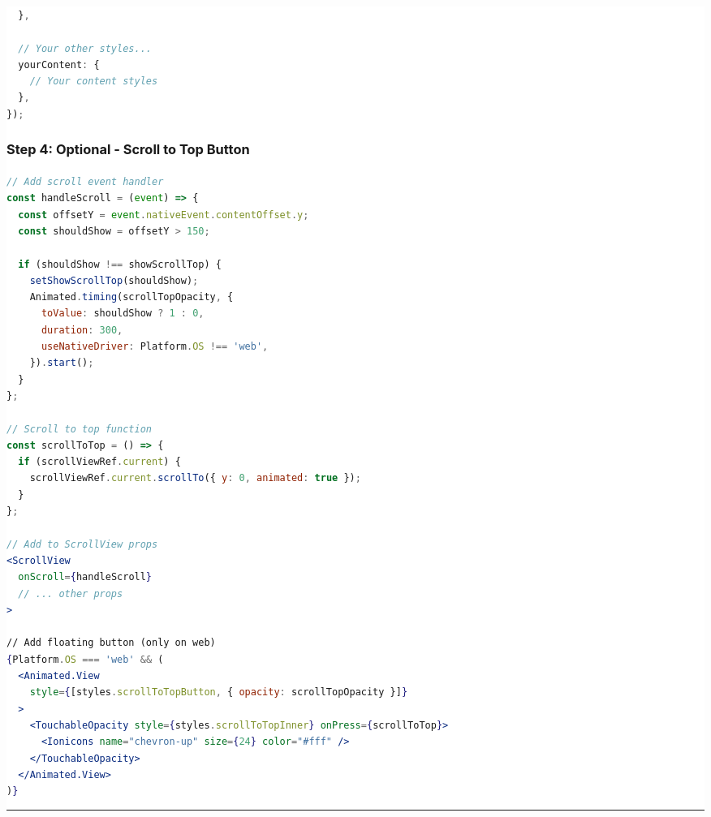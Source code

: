 ```javascript
  },
  
  // Your other styles...
  yourContent: {
    // Your content styles
  },
});
```

### **Step 4: Optional - Scroll to Top Button**
```jsx
// Add scroll event handler
const handleScroll = (event) => {
  const offsetY = event.nativeEvent.contentOffset.y;
  const shouldShow = offsetY > 150;
  
  if (shouldShow !== showScrollTop) {
    setShowScrollTop(shouldShow);
    Animated.timing(scrollTopOpacity, {
      toValue: shouldShow ? 1 : 0,
      duration: 300,
      useNativeDriver: Platform.OS !== 'web',
    }).start();
  }
};

// Scroll to top function
const scrollToTop = () => {
  if (scrollViewRef.current) {
    scrollViewRef.current.scrollTo({ y: 0, animated: true });
  }
};

// Add to ScrollView props
<ScrollView
  onScroll={handleScroll}
  // ... other props
>

// Add floating button (only on web)
{Platform.OS === 'web' && (
  <Animated.View 
    style={[styles.scrollToTopButton, { opacity: scrollTopOpacity }]}
  >
    <TouchableOpacity style={styles.scrollToTopInner} onPress={scrollToTop}>
      <Ionicons name="chevron-up" size={24} color="#fff" />
    </TouchableOpacity>
  </Animated.View>
)}
```

---